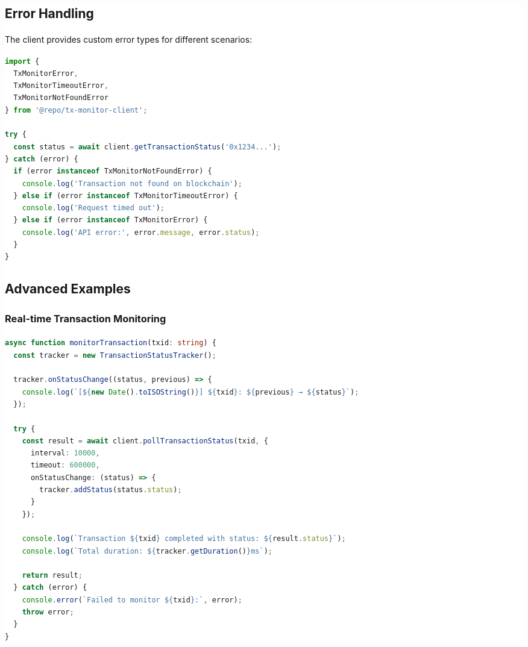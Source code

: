 ## Error Handling

The client provides custom error types for different scenarios:

```typescript
import { 
  TxMonitorError, 
  TxMonitorTimeoutError, 
  TxMonitorNotFoundError 
} from '@repo/tx-monitor-client';

try {
  const status = await client.getTransactionStatus('0x1234...');
} catch (error) {
  if (error instanceof TxMonitorNotFoundError) {
    console.log('Transaction not found on blockchain');
  } else if (error instanceof TxMonitorTimeoutError) {
    console.log('Request timed out');
  } else if (error instanceof TxMonitorError) {
    console.log('API error:', error.message, error.status);
  }
}
```

## Advanced Examples

### Real-time Transaction Monitoring

```typescript
async function monitorTransaction(txid: string) {
  const tracker = new TransactionStatusTracker();
  
  tracker.onStatusChange((status, previous) => {
    console.log(`[${new Date().toISOString()}] ${txid}: ${previous} → ${status}`);
  });

  try {
    const result = await client.pollTransactionStatus(txid, {
      interval: 10000,
      timeout: 600000,
      onStatusChange: (status) => {
        tracker.addStatus(status.status);
      }
    });

    console.log(`Transaction ${txid} completed with status: ${result.status}`);
    console.log(`Total duration: ${tracker.getDuration()}ms`);
    
    return result;
  } catch (error) {
    console.error(`Failed to monitor ${txid}:`, error);
    throw error;
  }
}
```
